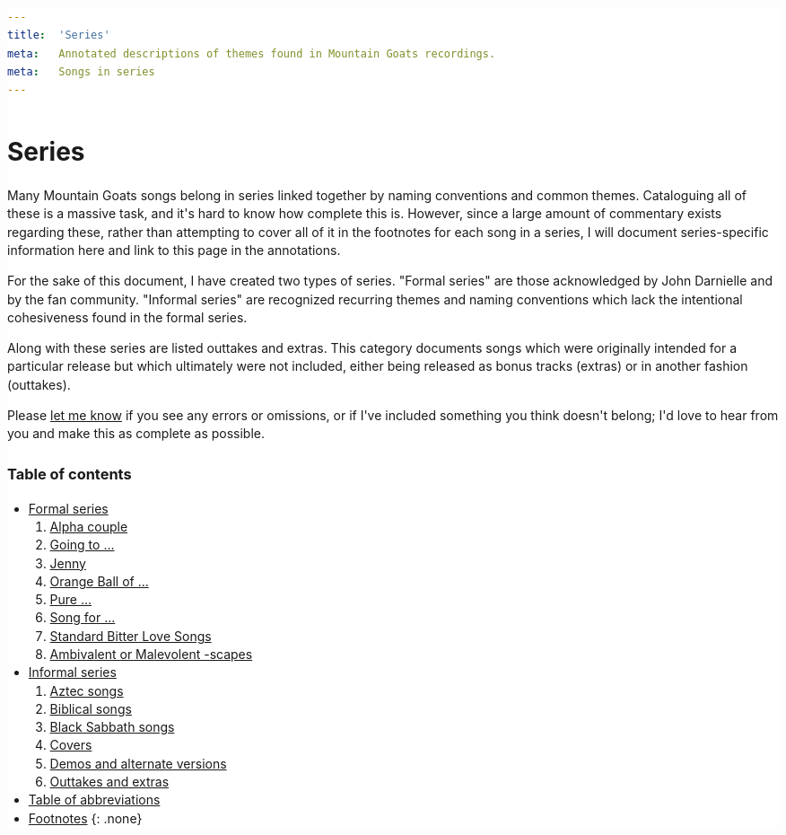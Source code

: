 ```yaml
---
title:  'Series'
meta:   Annotated descriptions of themes found in Mountain Goats recordings.
meta:   Songs in series
---
```


# Series #

Many Mountain Goats songs belong in series linked together by naming
conventions and common themes. Cataloguing all of these is a massive task, and
it's hard to know how complete this is. However, since a large amount of
commentary exists regarding these, rather than attempting to cover all of it in
the footnotes for each song in a series, I will document series-specific
information here and link to this page in the annotations.

For the sake of this document, I have created two types of series. "Formal
series" are those acknowledged by John Darnielle and by the fan community.
"Informal series" are recognized recurring themes and naming conventions which
lack the intentional cohesiveness found in the formal series.

Along with these series are listed outtakes and extras. This category
documents songs which were originally intended for a particular release but
which ultimately were not included, either being released as bonus tracks
(extras) or in another fashion (outtakes).

Please [let me know](../about.html#contact) if you see any errors or
omissions, or if I've included something you think doesn't belong; I'd love to
hear from you and make this as complete as possible.

### Table of contents ###

* [Formal series](#formal)
    1. [Alpha couple](#alpha)
    2. [Going to ...](#goingto)
    3. [Jenny](#jenny)
    4. [Orange Ball of ...](#orangeball)
    5. [Pure ...](#pure)
    6. [Song for ...](#songfor)
    7. [Standard Bitter Love Songs](#sbls)
    8. [Ambivalent or Malevolent -scapes](#scape)
* [Informal series](#informal)
    1. [Aztec songs](#aztec)
    2. [Biblical songs](#bible)
    3. [Black Sabbath songs](#sabbath)
    4. [Covers](#covers)
    5. [Demos and alternate versions](#demos)
    6. [Outtakes and extras](#outtakes)
* [Table of abbreviations](#abbrev)
* [Footnotes](#footnotes)
{: .none}
